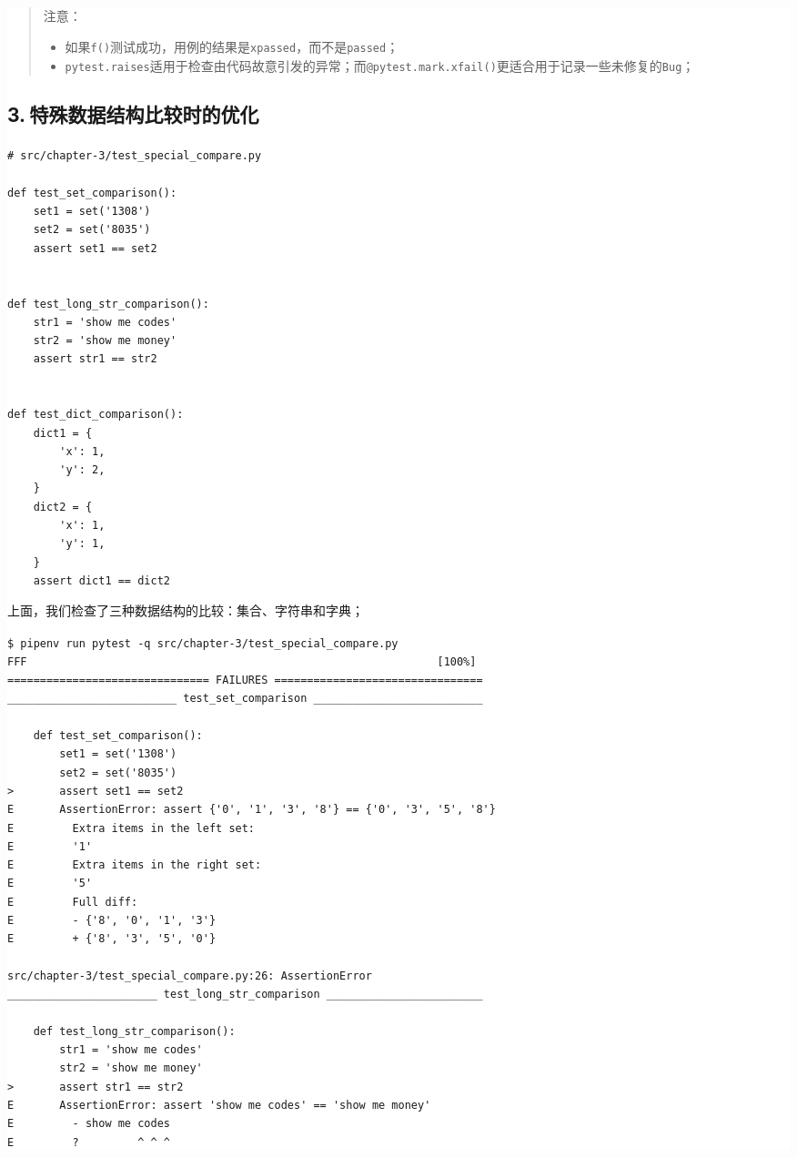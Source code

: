 > 注意：
>
> - 如果`f()`测试成功，用例的结果是`xpassed`，而不是`passed`；
> - `pytest.raises`适用于检查由代码故意引发的异常；而`@pytest.mark.xfail()`更适合用于记录一些未修复的`Bug`；

## 3. 特殊数据结构比较时的优化

```
# src/chapter-3/test_special_compare.py

def test_set_comparison():
    set1 = set('1308')
    set2 = set('8035')
    assert set1 == set2


def test_long_str_comparison():
    str1 = 'show me codes'
    str2 = 'show me money'
    assert str1 == str2


def test_dict_comparison():
    dict1 = {
        'x': 1,
        'y': 2,
    }
    dict2 = {
        'x': 1,
        'y': 1,
    }
    assert dict1 == dict2
```

上面，我们检查了三种数据结构的比较：集合、字符串和字典；

```
$ pipenv run pytest -q src/chapter-3/test_special_compare.py 
FFF                                                               [100%]
=============================== FAILURES ================================
__________________________ test_set_comparison __________________________

    def test_set_comparison():
        set1 = set('1308')
        set2 = set('8035')
>       assert set1 == set2
E       AssertionError: assert {'0', '1', '3', '8'} == {'0', '3', '5', '8'}
E         Extra items in the left set:
E         '1'
E         Extra items in the right set:
E         '5'
E         Full diff:
E         - {'8', '0', '1', '3'}
E         + {'8', '3', '5', '0'}

src/chapter-3/test_special_compare.py:26: AssertionError
_______________________ test_long_str_comparison ________________________

    def test_long_str_comparison():
        str1 = 'show me codes'
        str2 = 'show me money'
>       assert str1 == str2
E       AssertionError: assert 'show me codes' == 'show me money'
E         - show me codes
E         ?         ^ ^ ^
```